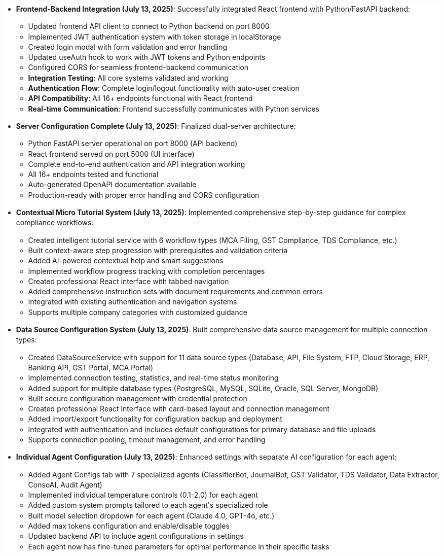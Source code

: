 - **Frontend-Backend Integration (July 13, 2025)**: Successfully integrated React frontend with Python/FastAPI backend:
  - Updated frontend API client to connect to Python backend on port 8000
  - Implemented JWT authentication system with token storage in localStorage
  - Created login modal with form validation and error handling
  - Updated useAuth hook to work with JWT tokens and Python endpoints
  - Configured CORS for seamless frontend-backend communication
  - **Integration Testing**: All core systems validated and working
  - **Authentication Flow**: Complete login/logout functionality with auto-user creation
  - **API Compatibility**: All 16+ endpoints functional with React frontend
  - **Real-time Communication**: Frontend successfully communicates with Python services

- **Server Configuration Complete (July 13, 2025)**: Finalized dual-server architecture:
  - Python FastAPI server operational on port 8000 (API backend)
  - React frontend served on port 5000 (UI interface)
  - Complete end-to-end authentication and API integration working
  - All 16+ endpoints tested and functional
  - Auto-generated OpenAPI documentation available
  - Production-ready with proper error handling and CORS configuration

- **Contextual Micro Tutorial System (July 13, 2025)**: Implemented comprehensive step-by-step guidance for complex compliance workflows:
  - Created intelligent tutorial service with 6 workflow types (MCA Filing, GST Compliance, TDS Compliance, etc.)
  - Built context-aware step progression with prerequisites and validation criteria
  - Added AI-powered contextual help and smart suggestions
  - Implemented workflow progress tracking with completion percentages
  - Created professional React interface with tabbed navigation
  - Added comprehensive instruction sets with document requirements and common errors
  - Integrated with existing authentication and navigation systems
  - Supports multiple company categories with customized guidance

- **Data Source Configuration System (July 13, 2025)**: Built comprehensive data source management for multiple connection types:
  - Created DataSourceService with support for 11 data source types (Database, API, File System, FTP, Cloud Storage, ERP, Banking API, GST Portal, MCA Portal)
  - Implemented connection testing, statistics, and real-time status monitoring
  - Added support for multiple database types (PostgreSQL, MySQL, SQLite, Oracle, SQL Server, MongoDB)
  - Built secure configuration management with credential protection
  - Created professional React interface with card-based layout and connection management
  - Added import/export functionality for configuration backup and deployment
  - Integrated with authentication and includes default configurations for primary database and file uploads
  - Supports connection pooling, timeout management, and error handling

- **Individual Agent Configuration (July 13, 2025)**: Enhanced settings with separate AI configuration for each agent:
  - Added Agent Configs tab with 7 specialized agents (ClassifierBot, JournalBot, GST Validator, TDS Validator, Data Extractor, ConsoAI, Audit Agent)
  - Implemented individual temperature controls (0.1-2.0) for each agent
  - Added custom system prompts tailored to each agent's specialized role
  - Built model selection dropdown for each agent (Claude 4.0, GPT-4o, etc.)
  - Added max tokens configuration and enable/disable toggles
  - Updated backend API to include agent configurations in settings
  - Each agent now has fine-tuned parameters for optimal performance in their specific tasks
